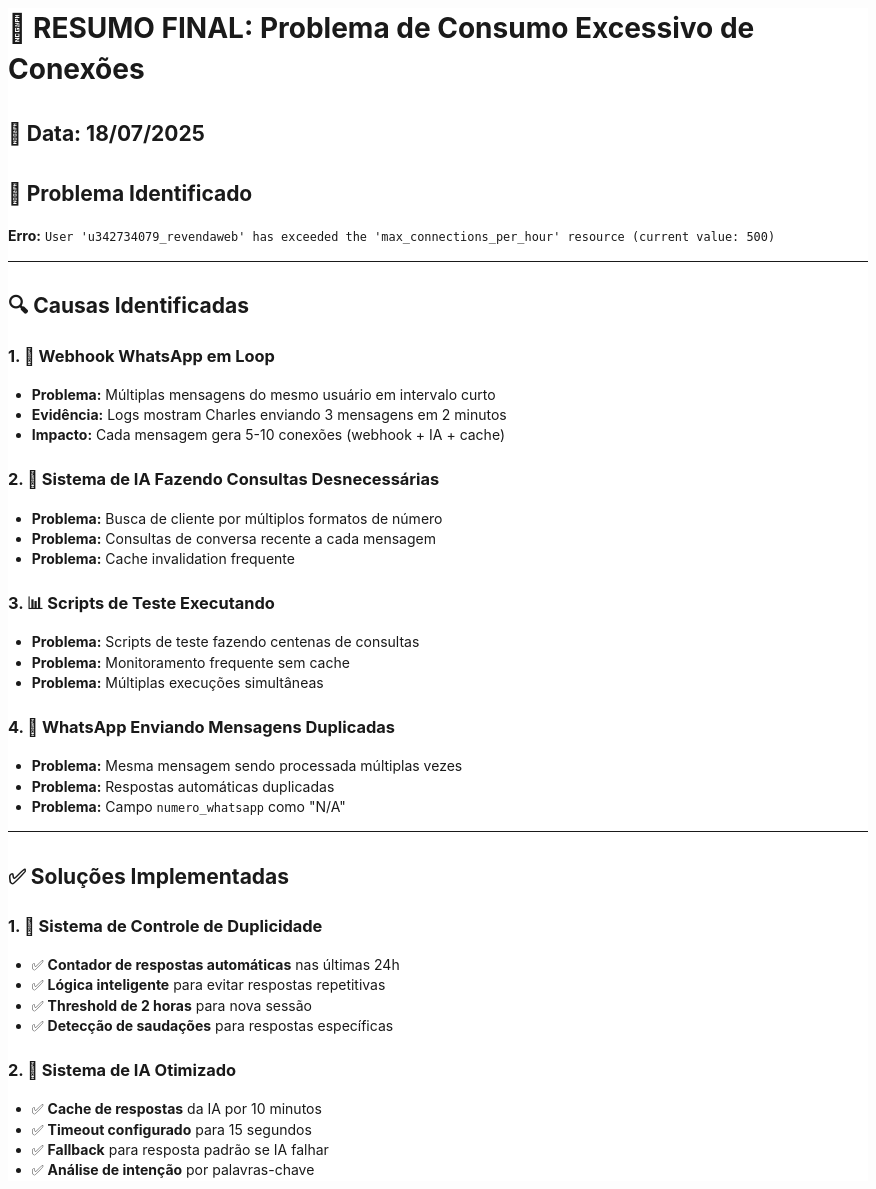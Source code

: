 # 🚨 RESUMO FINAL: Problema de Consumo Excessivo de Conexões

## 📅 Data: 18/07/2025

## 🎯 **Problema Identificado**
**Erro:** `User 'u342734079_revendaweb' has exceeded the 'max_connections_per_hour' resource (current value: 500)`

---

## 🔍 **Causas Identificadas**

### **1. 🔄 Webhook WhatsApp em Loop**
- **Problema:** Múltiplas mensagens do mesmo usuário em intervalo curto
- **Evidência:** Logs mostram Charles enviando 3 mensagens em 2 minutos
- **Impacto:** Cada mensagem gera 5-10 conexões (webhook + IA + cache)

### **2. 🤖 Sistema de IA Fazendo Consultas Desnecessárias**
- **Problema:** Busca de cliente por múltiplos formatos de número
- **Problema:** Consultas de conversa recente a cada mensagem
- **Problema:** Cache invalidation frequente

### **3. 📊 Scripts de Teste Executando**
- **Problema:** Scripts de teste fazendo centenas de consultas
- **Problema:** Monitoramento frequente sem cache
- **Problema:** Múltiplas execuções simultâneas

### **4. 📱 WhatsApp Enviando Mensagens Duplicadas**
- **Problema:** Mesma mensagem sendo processada múltiplas vezes
- **Problema:** Respostas automáticas duplicadas
- **Problema:** Campo `numero_whatsapp` como "N/A"

---

## ✅ **Soluções Implementadas**

### **1. 🔧 Sistema de Controle de Duplicidade**
- ✅ **Contador de respostas automáticas** nas últimas 24h
- ✅ **Lógica inteligente** para evitar respostas repetitivas
- ✅ **Threshold de 2 horas** para nova sessão
- ✅ **Detecção de saudações** para respostas específicas

### **2. 🤖 Sistema de IA Otimizado**
- ✅ **Cache de respostas** da IA por 10 minutos
- ✅ **Timeout configurado** para 15 segundos
- ✅ **Fallback** para resposta padrão se IA falhar
- ✅ **Análise de intenção** por palavras-chave
